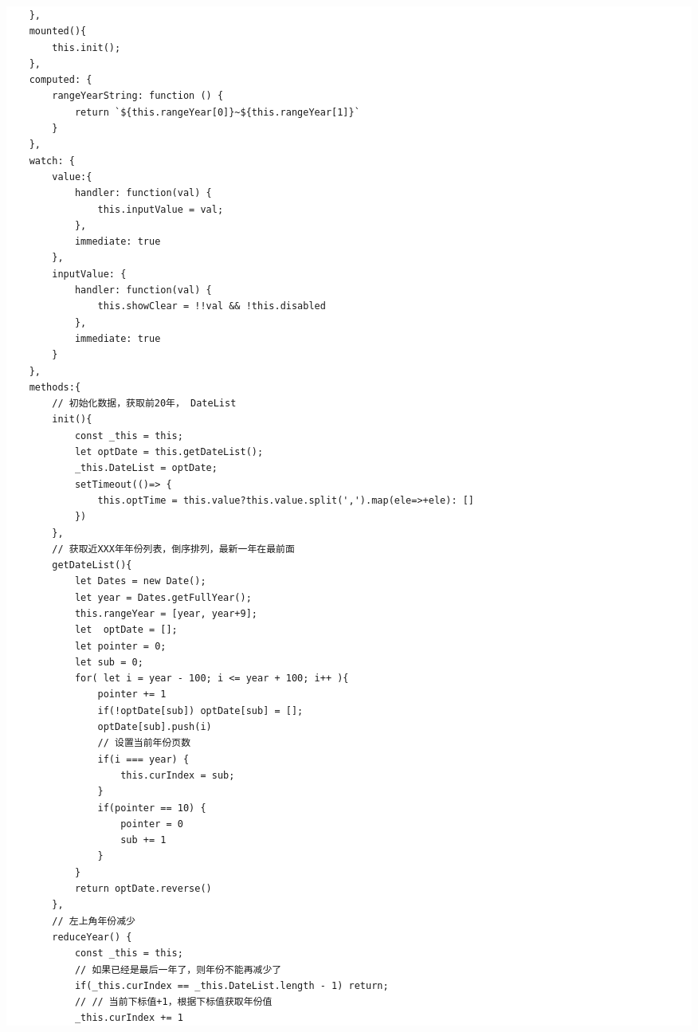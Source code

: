 ```vue
    },
    mounted(){
        this.init();
    },
    computed: {
        rangeYearString: function () {
            return `${this.rangeYear[0]}~${this.rangeYear[1]}`
        }
    },
    watch: {
        value:{
            handler: function(val) {
                this.inputValue = val;
            },
            immediate: true
        },
        inputValue: {
            handler: function(val) {
                this.showClear = !!val && !this.disabled
            },
            immediate: true
        }
    },
    methods:{
        // 初始化数据，获取前20年， DateList
        init(){
            const _this = this;
            let optDate = this.getDateList();
            _this.DateList = optDate;
            setTimeout(()=> {
                this.optTime = this.value?this.value.split(',').map(ele=>+ele): []
            })
        },
        // 获取近XXX年年份列表，倒序排列，最新一年在最前面
        getDateList(){
            let Dates = new Date();
            let year = Dates.getFullYear();
            this.rangeYear = [year, year+9];
            let  optDate = [];
            let pointer = 0;
            let sub = 0;
            for( let i = year - 100; i <= year + 100; i++ ){
                pointer += 1
                if(!optDate[sub]) optDate[sub] = [];
                optDate[sub].push(i)
                // 设置当前年份页数
                if(i === year) {
                    this.curIndex = sub;
                }
                if(pointer == 10) {
                    pointer = 0
                    sub += 1
                }
            }
            return optDate.reverse()
        },
        // 左上角年份减少
        reduceYear() {
            const _this = this;
            // 如果已经是最后一年了，则年份不能再减少了
            if(_this.curIndex == _this.DateList.length - 1) return;
            // // 当前下标值+1，根据下标值获取年份值
            _this.curIndex += 1
```